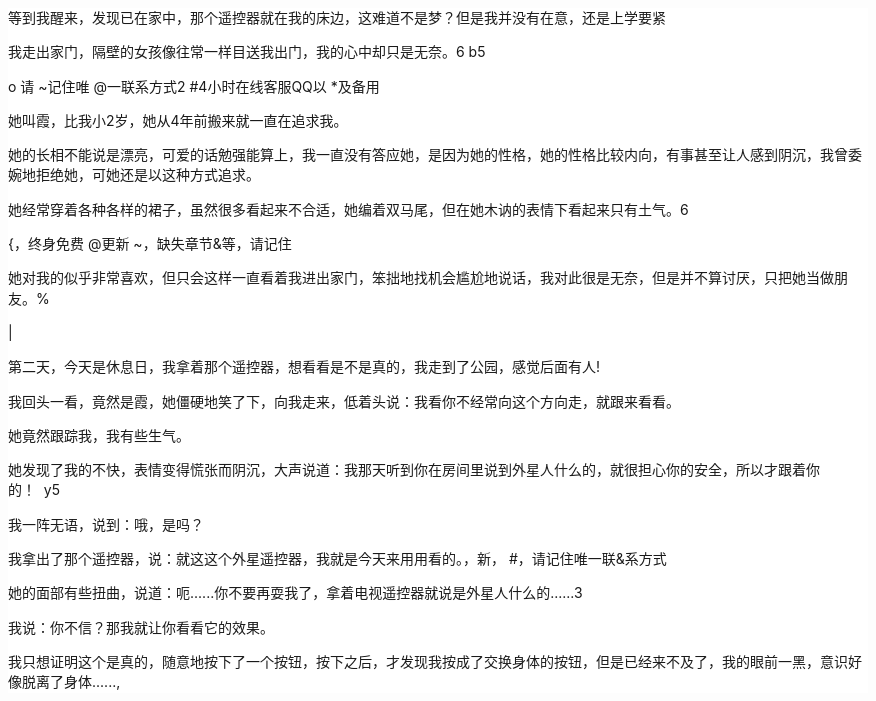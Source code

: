 

等到我醒来，发现已在家中，那个遥控器就在我的床边，这难道不是梦？但是我并没有在意，还是上学要紧









我走出家门，隔壁的女孩像往常一样目送我出门，我的心中却只是无奈。6 b5

o 请 ~记住唯 @一联系方式2 #4小时在线客服QQ以 *及备用



她叫霞，比我小2岁，她从4年前搬来就一直在追求我。



她的长相不能说是漂亮，可爱的话勉强能算上，我一直没有答应她，是因为她的性格，她的性格比较内向，有事甚至让人感到阴沉，我曾委婉地拒绝她，可她还是以这种方式追求。



她经常穿着各种各样的裙子，虽然很多看起来不合适，她编着双马尾，但在她木讷的表情下看起来只有土气。6

{，终身免费 @更新 ~，缺失章节&等，请记住



她对我的似乎非常喜欢，但只会这样一直看着我进出家门，笨拙地找机会尴尬地说话，我对此很是无奈，但是并不算讨厌，只把她当做朋友。%



 |


第二天，今天是休息日，我拿着那个遥控器，想看看是不是真的，我走到了公园，感觉后面有人!



我回头一看，竟然是霞，她僵硬地笑了下，向我走来，低着头说：我看你不经常向这个方向走，就跟来看看。



她竟然跟踪我，我有些生气。



她发现了我的不快，表情变得慌张而阴沉，大声说道：我那天听到你在房间里说到外星人什么的，就很担心你的安全，所以才跟着你的！  y5



我一阵无语，说到：哦，是吗？



我拿出了那个遥控器，说：就这这个外星遥控器，我就是今天来用用看的。，新， #，请记住唯一联&系方式



她的面部有些扭曲，说道：呃......你不要再耍我了，拿着电视遥控器就说是外星人什么的......3



我说：你不信？那我就让你看看它的效果。



我只想证明这个是真的，随意地按下了一个按钮，按下之后，才发现我按成了交换身体的按钮，但是已经来不及了，我的眼前一黑，意识好像脱离了身体......,



